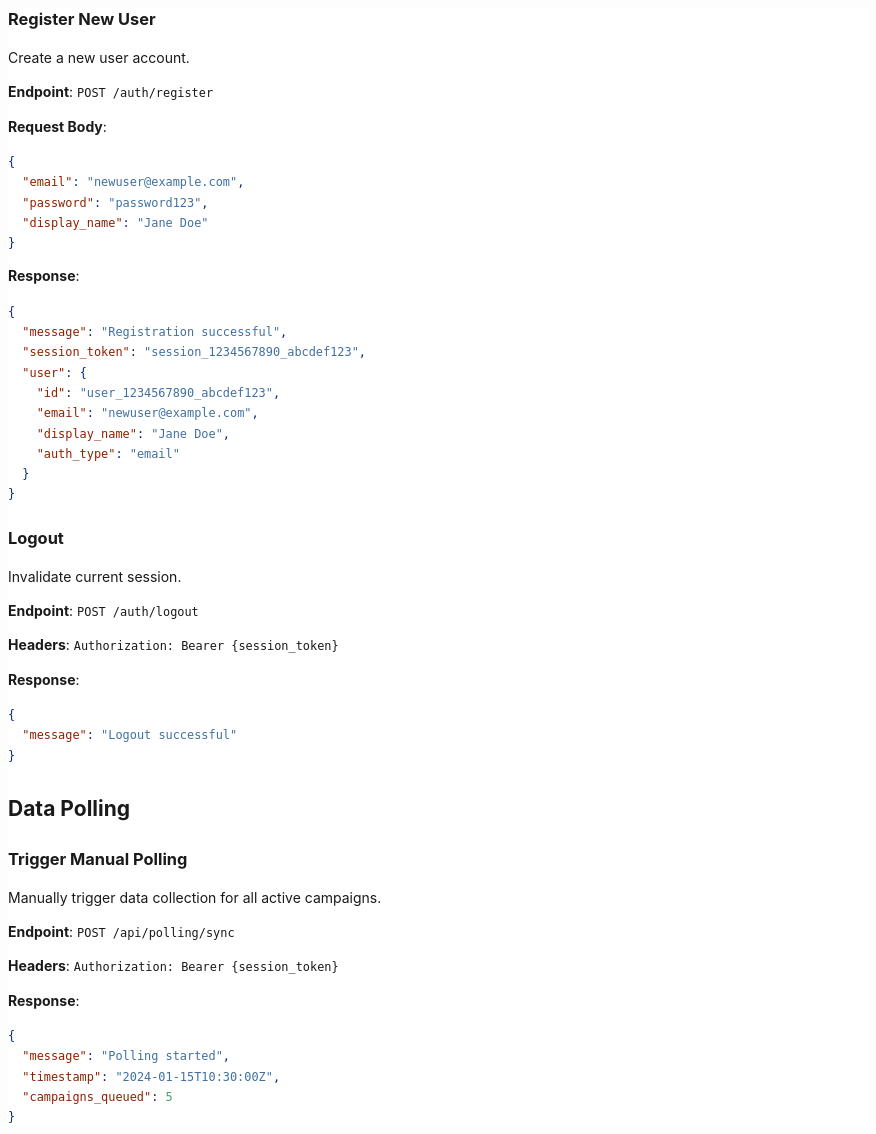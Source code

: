 ### Register New User
Create a new user account.

**Endpoint**: `POST /auth/register`

**Request Body**:
```json
{
  "email": "newuser@example.com",
  "password": "password123",
  "display_name": "Jane Doe"
}
```

**Response**:
```json
{
  "message": "Registration successful",
  "session_token": "session_1234567890_abcdef123",
  "user": {
    "id": "user_1234567890_abcdef123",
    "email": "newuser@example.com",
    "display_name": "Jane Doe",
    "auth_type": "email"
  }
}
```

### Logout
Invalidate current session.

**Endpoint**: `POST /auth/logout`

**Headers**: `Authorization: Bearer {session_token}`

**Response**:
```json
{
  "message": "Logout successful"
}
```

## Data Polling

### Trigger Manual Polling
Manually trigger data collection for all active campaigns.

**Endpoint**: `POST /api/polling/sync`

**Headers**: `Authorization: Bearer {session_token}`

**Response**:
```json
{
  "message": "Polling started",
  "timestamp": "2024-01-15T10:30:00Z",
  "campaigns_queued": 5
}
```
